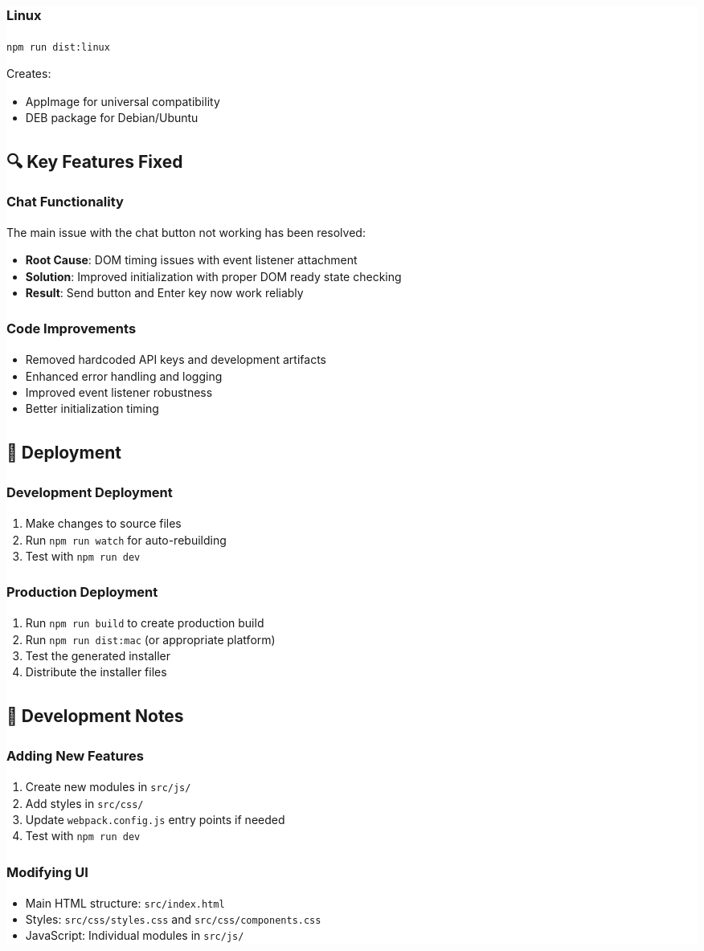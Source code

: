 ### Linux
```bash
npm run dist:linux
```
Creates:
- AppImage for universal compatibility
- DEB package for Debian/Ubuntu

## 🔍 Key Features Fixed

### Chat Functionality
The main issue with the chat button not working has been resolved:

- **Root Cause**: DOM timing issues with event listener attachment
- **Solution**: Improved initialization with proper DOM ready state checking
- **Result**: Send button and Enter key now work reliably

### Code Improvements
- Removed hardcoded API keys and development artifacts
- Enhanced error handling and logging
- Improved event listener robustness
- Better initialization timing

## 🚀 Deployment

### Development Deployment
1. Make changes to source files
2. Run `npm run watch` for auto-rebuilding
3. Test with `npm run dev`

### Production Deployment
1. Run `npm run build` to create production build
2. Run `npm run dist:mac` (or appropriate platform)
3. Test the generated installer
4. Distribute the installer files

## 📝 Development Notes

### Adding New Features
1. Create new modules in `src/js/`
2. Add styles in `src/css/`
3. Update `webpack.config.js` entry points if needed
4. Test with `npm run dev`

### Modifying UI
- Main HTML structure: `src/index.html`
- Styles: `src/css/styles.css` and `src/css/components.css`
- JavaScript: Individual modules in `src/js/`
